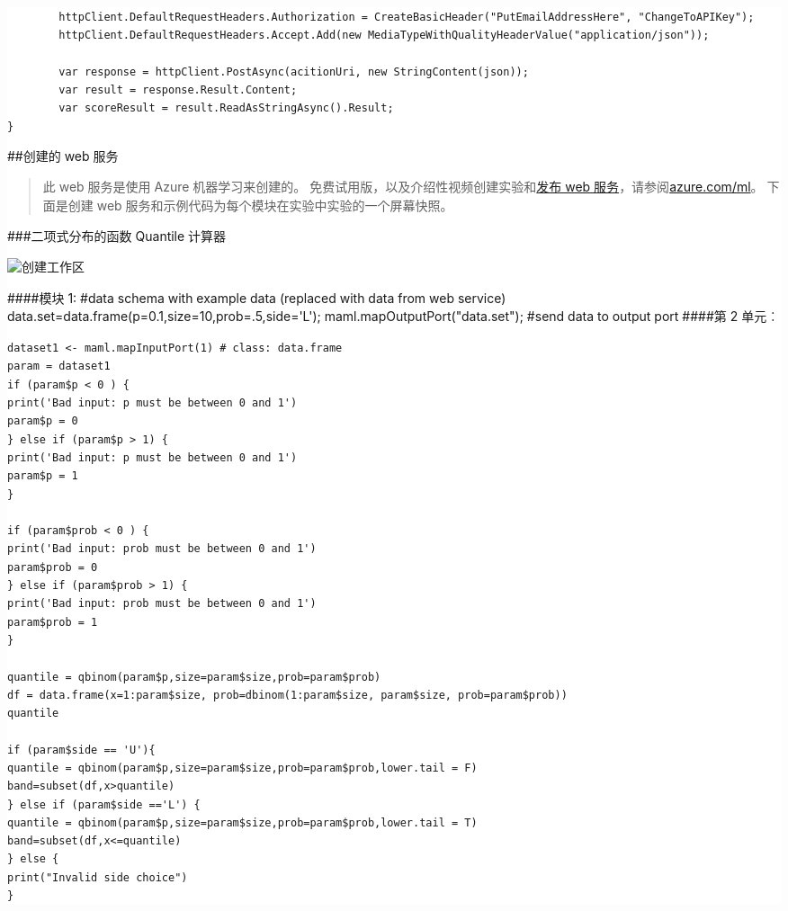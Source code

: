             httpClient.DefaultRequestHeaders.Authorization = CreateBasicHeader("PutEmailAddressHere", "ChangeToAPIKey");
            httpClient.DefaultRequestHeaders.Accept.Add(new MediaTypeWithQualityHeaderValue("application/json"));
    
            var response = httpClient.PostAsync(acitionUri, new StringContent(json));
            var result = response.Result.Content;
            var scoreResult = result.ReadAsStringAsync().Result;
    }





##创建的 web 服务 

>此 web 服务是使用 Azure 机器学习来创建的。 免费试用版，以及介绍性视频创建实验和[发布 web 服务](machine-learning-publish-a-machine-learning-web-service.md)，请参阅[azure.com/ml](http://azure.com/ml)。 下面是创建 web 服务和示例代码为每个模块在实验中实验的一个屏幕快照。

###二项式分布的函数 Quantile 计算器

![创建工作区][4]

####模块 1:
    #data schema with example data (replaced with data from web service)
    data.set=data.frame(p=0.1,size=10,prob=.5,side='L');
    maml.mapOutputPort("data.set"); #send data to output port
####第 2 单元︰

    dataset1 <- maml.mapInputPort(1) # class: data.frame
    param = dataset1
    if (param$p < 0 ) {
    print('Bad input: p must be between 0 and 1')
    param$p = 0
    } else if (param$p > 1) {
    print('Bad input: p must be between 0 and 1')
    param$p = 1
    }

    if (param$prob < 0 ) {
    print('Bad input: prob must be between 0 and 1')
    param$prob = 0
    } else if (param$prob > 1) {
    print('Bad input: prob must be between 0 and 1')
    param$prob = 1
    }

    quantile = qbinom(param$p,size=param$size,prob=param$prob)
    df = data.frame(x=1:param$size, prob=dbinom(1:param$size, param$size, prob=param$prob))
    quantile

    if (param$side == 'U'){
    quantile = qbinom(param$p,size=param$size,prob=param$prob,lower.tail = F)
    band=subset(df,x>quantile)
    } else if (param$side =='L') {
    quantile = qbinom(param$p,size=param$size,prob=param$prob,lower.tail = T)
    band=subset(df,x<=quantile)
    } else {
    print("Invalid side choice")
    }


[1]: ./media/machine-learning-r-csharp-binomial-distribution/binomial_1.png
[2]: ./media/machine-learning-r-csharp-binomial-distribution/binomial_2.png
[3]: ./media/machine-learning-r-csharp-binomial-distribution/binomial_3.png
[4]: ./media/machine-learning-r-csharp-binomial-distribution/binomial_4.png
[5]: ./media/machine-learning-r-csharp-binomial-distribution/binomial_5.png
[6]: ./media/machine-learning-r-csharp-binomial-distribution/binomial_6.png